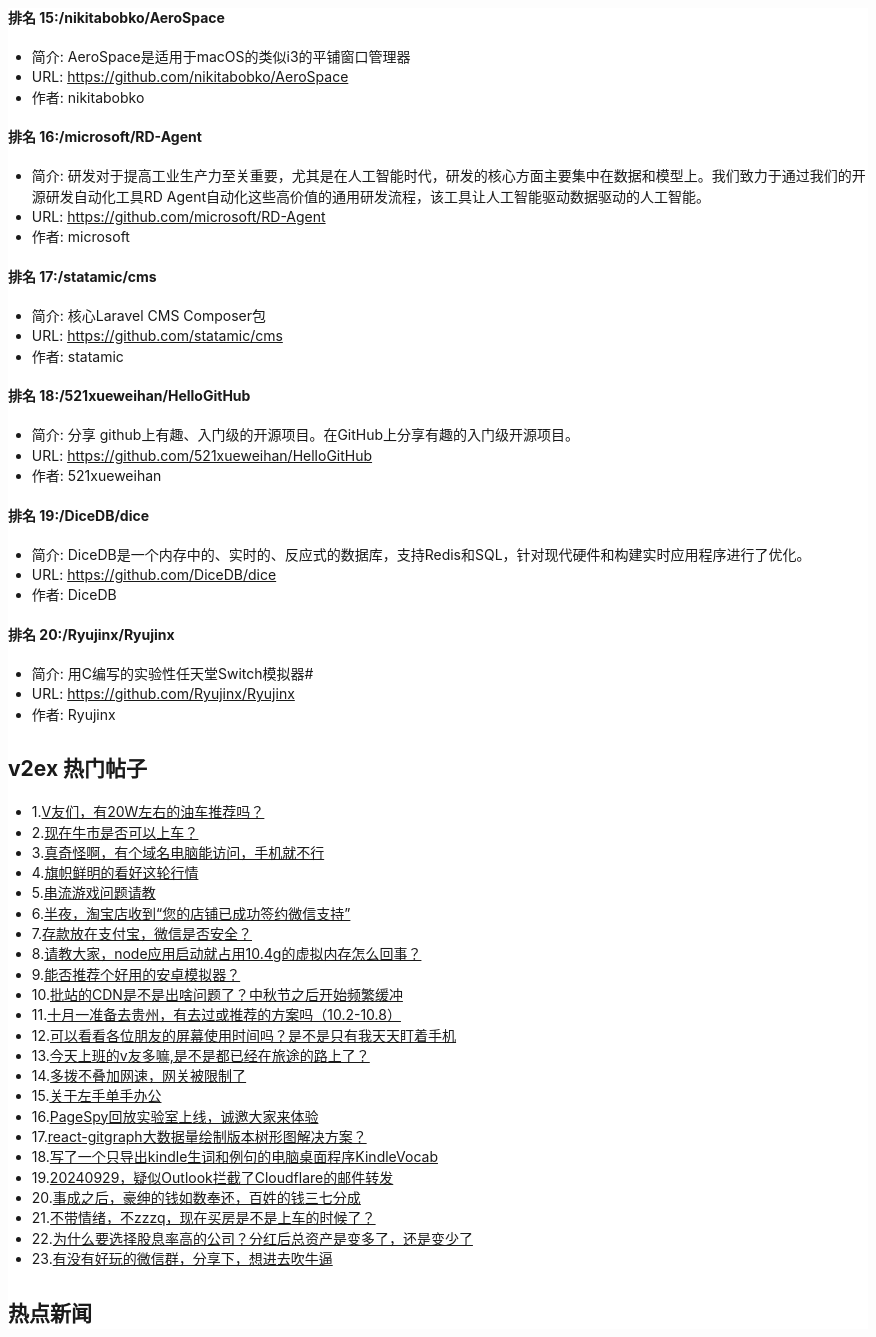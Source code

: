 #### 排名 15:/nikitabobko/AeroSpace
- 简介: AeroSpace是适用于macOS的类似i3的平铺窗口管理器
- URL: https://github.com/nikitabobko/AeroSpace
- 作者: nikitabobko 

#### 排名 16:/microsoft/RD-Agent
- 简介: 研发对于提高工业生产力至关重要，尤其是在人工智能时代，研发的核心方面主要集中在数据和模型上。我们致力于通过我们的开源研发自动化工具RD Agent自动化这些高价值的通用研发流程，该工具让人工智能驱动数据驱动的人工智能。
- URL: https://github.com/microsoft/RD-Agent
- 作者: microsoft 

#### 排名 17:/statamic/cms
- 简介: 核心Laravel CMS Composer包
- URL: https://github.com/statamic/cms
- 作者: statamic 

#### 排名 18:/521xueweihan/HelloGitHub
- 简介: 分享 github上有趣、入门级的开源项目。在GitHub上分享有趣的入门级开源项目。
- URL: https://github.com/521xueweihan/HelloGitHub
- 作者: 521xueweihan 

#### 排名 19:/DiceDB/dice
- 简介: DiceDB是一个内存中的、实时的、反应式的数据库，支持Redis和SQL，针对现代硬件和构建实时应用程序进行了优化。
- URL: https://github.com/DiceDB/dice
- 作者: DiceDB 

#### 排名 20:/Ryujinx/Ryujinx
- 简介: 用C编写的实验性任天堂Switch模拟器#
- URL: https://github.com/Ryujinx/Ryujinx
- 作者: Ryujinx 

## v2ex 热门帖子

- 1.[V友们，有20W左右的油车推荐吗？](https://www.v2ex.com/t/1076650#reply32)
- 2.[现在牛市是否可以上车？](https://www.v2ex.com/t/1076659#reply26)
- 3.[真奇怪啊，有个域名电脑能访问，手机就不行](https://www.v2ex.com/t/1076652#reply21)
- 4.[旗帜鲜明的看好这轮行情](https://www.v2ex.com/t/1076653#reply17)
- 5.[串流游戏问题请教](https://www.v2ex.com/t/1076656#reply12)
- 6.[半夜，淘宝店收到“您的店铺已成功签约微信支持”](https://www.v2ex.com/t/1076649#reply9)
- 7.[存款放在支付宝，微信是否安全？](https://www.v2ex.com/t/1076663#reply8)
- 8.[请教大家，node应用启动就占用10.4g的虚拟内存怎么回事？](https://www.v2ex.com/t/1076657#reply4)
- 9.[能否推荐个好用的安卓模拟器？](https://www.v2ex.com/t/1076667#reply4)
- 10.[批站的CDN是不是出啥问题了？中秋节之后开始频繁缓冲](https://www.v2ex.com/t/1076654#reply3)
- 11.[十月一准备去贵州，有去过或推荐的方案吗（10.2-10.8）](https://www.v2ex.com/t/1076665#reply3)
- 12.[可以看看各位朋友的屏幕使用时间吗？是不是只有我天天盯着手机](https://www.v2ex.com/t/1076666#reply3)
- 13.[今天上班的v友多嘛,是不是都已经在旅途的路上了？](https://www.v2ex.com/t/1076668#reply2)
- 14.[多拨不叠加网速，网关被限制了](https://www.v2ex.com/t/1076655#reply1)
- 15.[关于左手单手办公](https://www.v2ex.com/t/1076669#reply1)
- 16.[PageSpy回放实验室上线，诚邀大家来体验](https://www.v2ex.com/t/1076651#reply0)
- 17.[react-gitgraph大数据量绘制版本树形图解决方案？](https://www.v2ex.com/t/1076658#reply0)
- 18.[写了一个只导出kindle生词和例句的电脑桌面程序KindleVocab](https://www.v2ex.com/t/1076662#reply0)
- 19.[20240929，疑似Outlook拦截了Cloudflare的邮件转发](https://www.v2ex.com/t/1076670#reply0)
- 20.[事成之后，豪绅的钱如数奉还，百姓的钱三七分成](https://www.v2ex.com/t/1076672#reply0)
- 21.[不带情绪，不zzzq，现在买房是不是上车的时候了？](https://www.v2ex.com/t/1076673#reply0)
- 22.[为什么要选择股息率高的公司？分红后总资产是变多了，还是变少了](https://www.v2ex.com/t/1076674#reply0)
- 23.[有没有好玩的微信群，分享下，想进去吹牛逼](https://www.v2ex.com/t/1076675#reply0)
## 热点新闻
